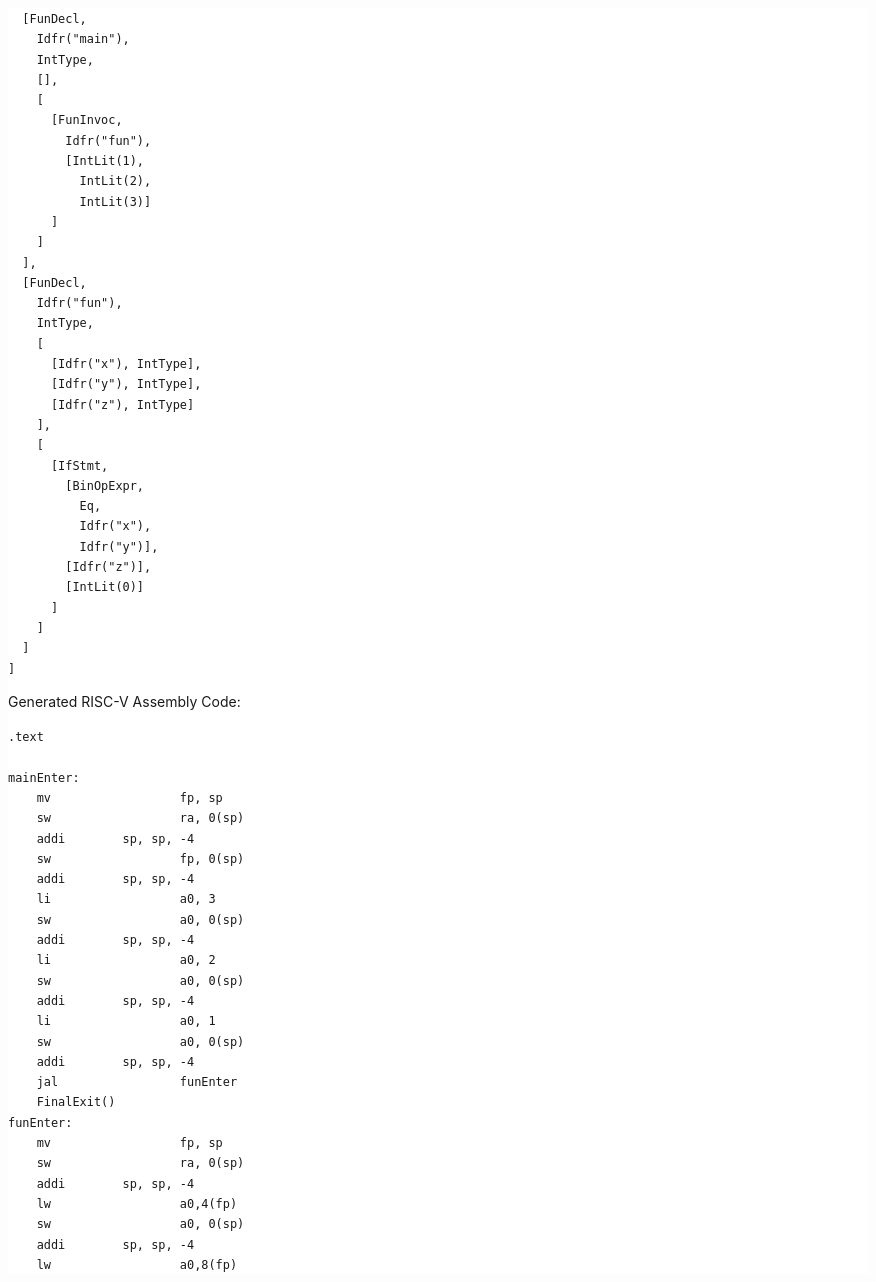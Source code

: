 ```
  [FunDecl,
    Idfr("main"),
    IntType,
    [],
    [
      [FunInvoc,
        Idfr("fun"),
        [IntLit(1),
          IntLit(2),
          IntLit(3)]
      ]
    ]
  ],
  [FunDecl,
    Idfr("fun"),
    IntType,
    [
      [Idfr("x"), IntType],
      [Idfr("y"), IntType],
      [Idfr("z"), IntType]
    ],
    [
      [IfStmt,
        [BinOpExpr,
          Eq,
          Idfr("x"),
          Idfr("y")],
        [Idfr("z")],
        [IntLit(0)]
      ]
    ]
  ]
]               
```
Generated RISC-V Assembly Code:
```
.text

mainEnter:
	mv                  fp, sp
	sw                  ra, 0(sp)
	addi        sp, sp, -4
	sw                  fp, 0(sp)
	addi        sp, sp, -4
	li                  a0, 3
	sw                  a0, 0(sp)
	addi        sp, sp, -4
	li                  a0, 2
	sw                  a0, 0(sp)
	addi        sp, sp, -4
	li                  a0, 1
	sw                  a0, 0(sp)
	addi        sp, sp, -4
	jal                 funEnter
	FinalExit()
funEnter:
	mv                  fp, sp
	sw                  ra, 0(sp)
	addi        sp, sp, -4
	lw                  a0,4(fp)
	sw                  a0, 0(sp)
	addi        sp, sp, -4
	lw                  a0,8(fp)
```